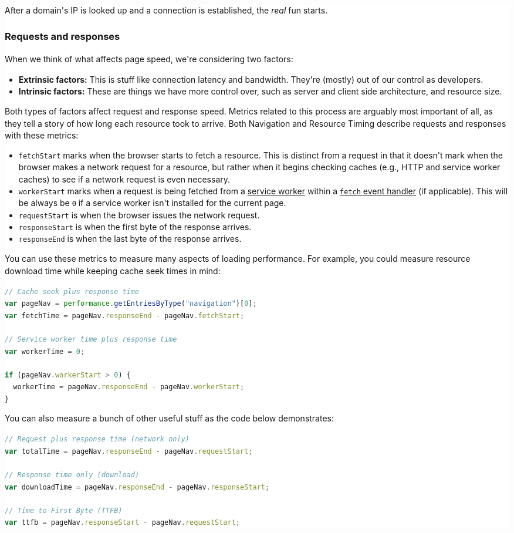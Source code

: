 After a domain's IP is looked up and a connection is established, the *real* fun starts.

### Requests and responses

When we think of what affects page speed, we're considering two factors:

- **Extrinsic factors:** This is stuff like connection latency and bandwidth. They're (mostly) out of our control as developers.
- **Intrinsic factors:** These are things we have more control over, such as server and client side architecture, and resource size.

Both types of factors affect request and response speed. Metrics related to this process are arguably most important of all, as they tell a story of how long each resource took to arrive. Both Navigation and Resource Timing describe requests and responses with these metrics:

- `fetchStart` marks when the browser starts to fetch a resource. This is distinct from a request in that it doesn't mark when the browser makes a network request for a resource, but rather when it begins checking caches (e.g., HTTP and service worker caches) to see if a network request is even necessary.
- `workerStart` marks when a request is being fetched from a [service worker](/web/fundamentals/primers/service-workers/) within a [`fetch` event handler](https://developer.mozilla.org/en-US/docs/Web/API/FetchEvent) (if applicable). This will be always be `0` if a service worker isn't installed for the current page.
- `requestStart` is when the browser issues the network request.
- `responseStart` is when the first byte of the response arrives.
- `responseEnd` is when the last byte of the response arrives.

You can use these metrics to measure many aspects of loading performance. For example, you could measure resource download time while keeping cache seek times in mind:

```javascript
// Cache seek plus response time
var pageNav = performance.getEntriesByType("navigation")[0];
var fetchTime = pageNav.responseEnd - pageNav.fetchStart;

// Service worker time plus response time
var workerTime = 0;

if (pageNav.workerStart > 0) {
  workerTime = pageNav.responseEnd - pageNav.workerStart;
}
```

You can also measure a bunch of other useful stuff as the code below demonstrates:

```javascript
// Request plus response time (network only)
var totalTime = pageNav.responseEnd - pageNav.requestStart;

// Response time only (download)
var downloadTime = pageNav.responseEnd - pageNav.responseStart;

// Time to First Byte (TTFB)
var ttfb = pageNav.responseStart - pageNav.requestStart;
```
